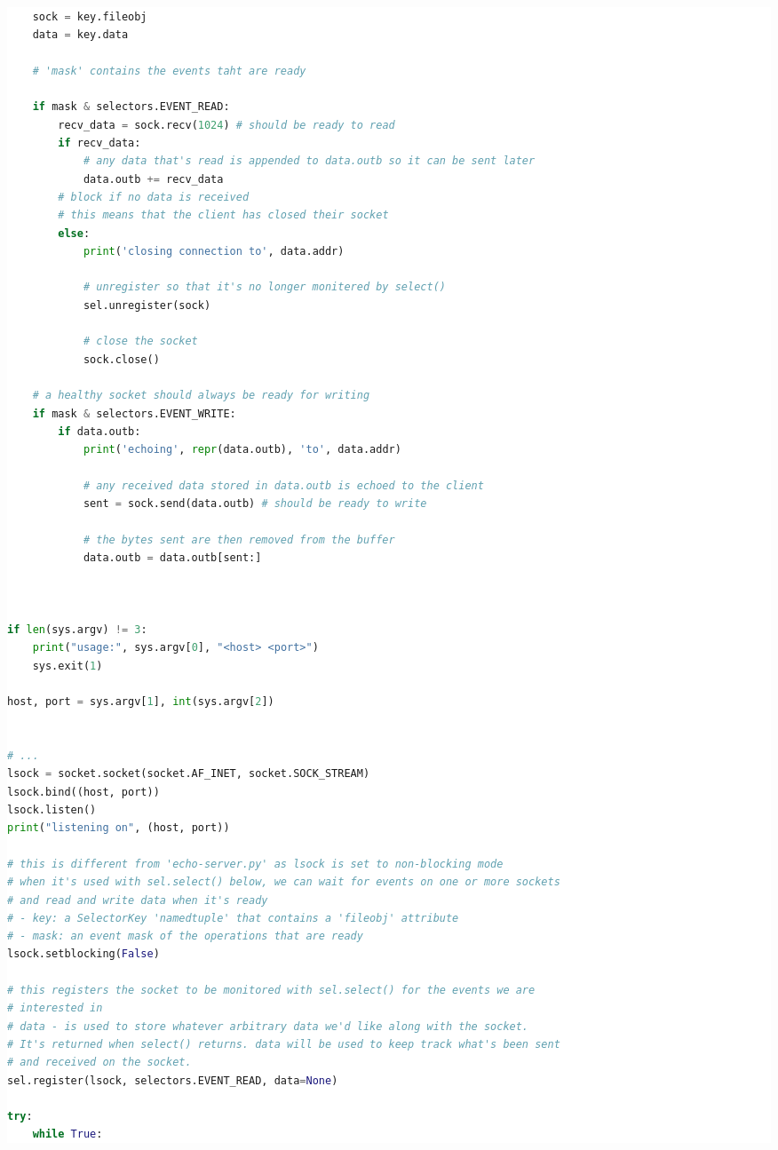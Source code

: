 ```python
    sock = key.fileobj
    data = key.data

    # 'mask' contains the events taht are ready

    if mask & selectors.EVENT_READ:
        recv_data = sock.recv(1024) # should be ready to read
        if recv_data:
            # any data that's read is appended to data.outb so it can be sent later
            data.outb += recv_data
        # block if no data is received
        # this means that the client has closed their socket
        else:
            print('closing connection to', data.addr)

            # unregister so that it's no longer monitered by select()
            sel.unregister(sock)

            # close the socket
            sock.close()

    # a healthy socket should always be ready for writing
    if mask & selectors.EVENT_WRITE:
        if data.outb:
            print('echoing', repr(data.outb), 'to', data.addr)

            # any received data stored in data.outb is echoed to the client
            sent = sock.send(data.outb) # should be ready to write

            # the bytes sent are then removed from the buffer
            data.outb = data.outb[sent:]



if len(sys.argv) != 3:
    print("usage:", sys.argv[0], "<host> <port>")
    sys.exit(1)

host, port = sys.argv[1], int(sys.argv[2])


# ...
lsock = socket.socket(socket.AF_INET, socket.SOCK_STREAM)
lsock.bind((host, port))
lsock.listen()
print("listening on", (host, port))

# this is different from 'echo-server.py' as lsock is set to non-blocking mode
# when it's used with sel.select() below, we can wait for events on one or more sockets
# and read and write data when it's ready
# - key: a SelectorKey 'namedtuple' that contains a 'fileobj' attribute
# - mask: an event mask of the operations that are ready
lsock.setblocking(False)

# this registers the socket to be monitored with sel.select() for the events we are
# interested in
# data - is used to store whatever arbitrary data we'd like along with the socket.
# It's returned when select() returns. data will be used to keep track what's been sent
# and received on the socket.
sel.register(lsock, selectors.EVENT_READ, data=None)

try:
    while True:
```